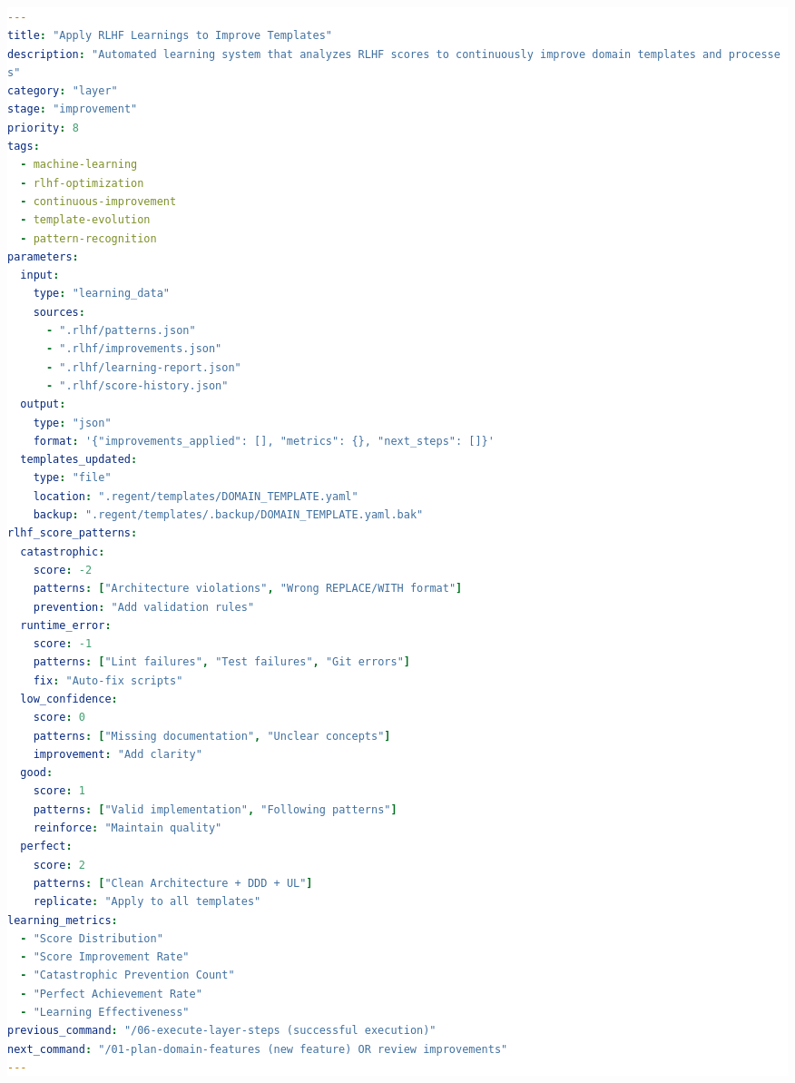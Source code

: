 ```yaml
---
title: "Apply RLHF Learnings to Improve Templates"
description: "Automated learning system that analyzes RLHF scores to continuously improve domain templates and processes"
category: "layer"
stage: "improvement"
priority: 8
tags:
  - machine-learning
  - rlhf-optimization
  - continuous-improvement
  - template-evolution
  - pattern-recognition
parameters:
  input:
    type: "learning_data"
    sources:
      - ".rlhf/patterns.json"
      - ".rlhf/improvements.json"
      - ".rlhf/learning-report.json"
      - ".rlhf/score-history.json"
  output:
    type: "json"
    format: '{"improvements_applied": [], "metrics": {}, "next_steps": []}'
  templates_updated:
    type: "file"
    location: ".regent/templates/DOMAIN_TEMPLATE.yaml"
    backup: ".regent/templates/.backup/DOMAIN_TEMPLATE.yaml.bak"
rlhf_score_patterns:
  catastrophic:
    score: -2
    patterns: ["Architecture violations", "Wrong REPLACE/WITH format"]
    prevention: "Add validation rules"
  runtime_error:
    score: -1
    patterns: ["Lint failures", "Test failures", "Git errors"]
    fix: "Auto-fix scripts"
  low_confidence:
    score: 0
    patterns: ["Missing documentation", "Unclear concepts"]
    improvement: "Add clarity"
  good:
    score: 1
    patterns: ["Valid implementation", "Following patterns"]
    reinforce: "Maintain quality"
  perfect:
    score: 2
    patterns: ["Clean Architecture + DDD + UL"]
    replicate: "Apply to all templates"
learning_metrics:
  - "Score Distribution"
  - "Score Improvement Rate"
  - "Catastrophic Prevention Count"
  - "Perfect Achievement Rate"
  - "Learning Effectiveness"
previous_command: "/06-execute-layer-steps (successful execution)"
next_command: "/01-plan-domain-features (new feature) OR review improvements"
---
```
